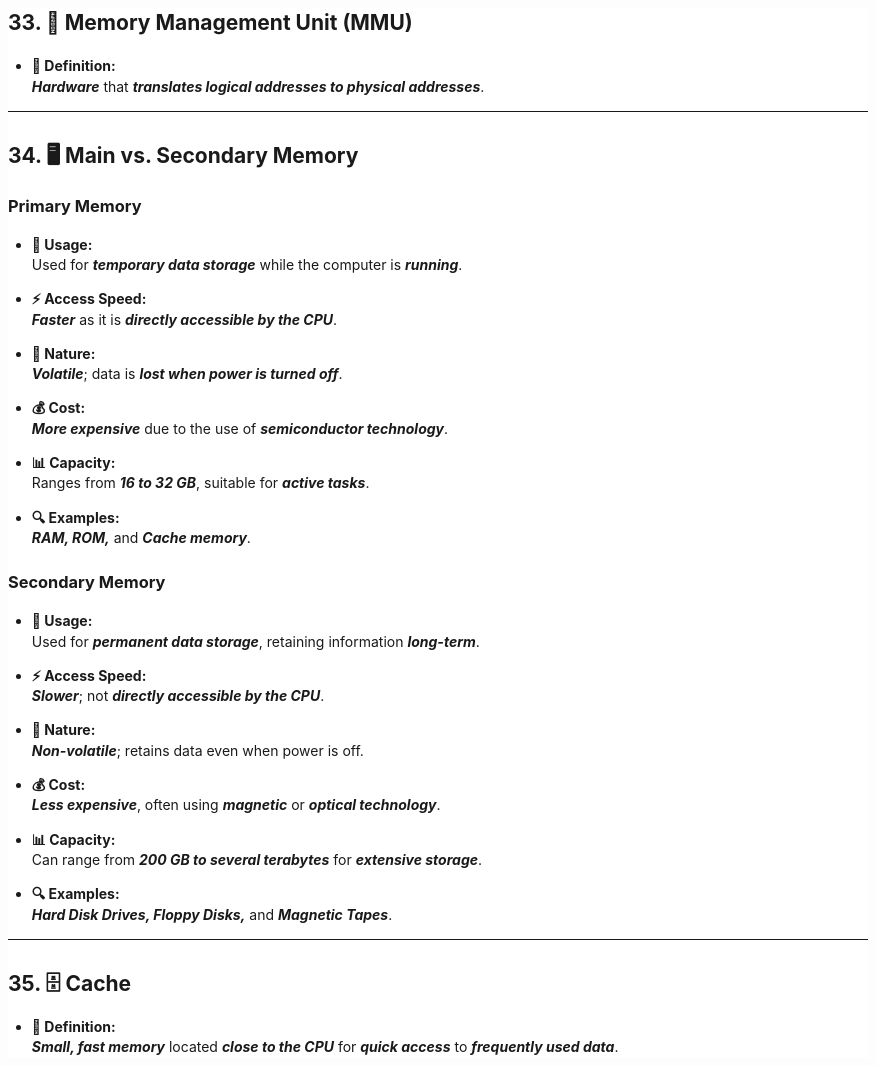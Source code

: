 
## 33. 🧮 **Memory Management Unit (MMU)**

- **📖 Definition:**  
  **_Hardware_** that **_translates logical addresses to physical addresses_**.

---

## 34. 🖥️ **Main vs. Secondary Memory**

### **Primary Memory**
- **💾 Usage:**  
  Used for **_temporary data storage_** while the computer is **_running_**.
  
- **⚡ Access Speed:**  
  **_Faster_** as it is **_directly accessible by the CPU_**.
  
- **💨 Nature:**  
  **_Volatile_**; data is **_lost when power is turned off_**.
  
- **💰 Cost:**  
  **_More expensive_** due to the use of **_semiconductor technology_**.
  
- **📊 Capacity:**  
  Ranges from **_16 to 32 GB_**, suitable for **_active tasks_**.
  
- **🔍 Examples:**  
  **_RAM, ROM,_** and **_Cache memory_**.

### **Secondary Memory**
- **💾 Usage:**  
  Used for **_permanent data storage_**, retaining information **_long-term_**.
  
- **⚡ Access Speed:**  
  **_Slower_**; not **_directly accessible by the CPU_**.
  
- **💨 Nature:**  
  **_Non-volatile_**; retains data even when power is off.
  
- **💰 Cost:**  
  **_Less expensive_**, often using **_magnetic_** or **_optical technology_**.
  
- **📊 Capacity:**  
  Can range from **_200 GB to several terabytes_** for **_extensive storage_**.
  
- **🔍 Examples:**  
  **_Hard Disk Drives, Floppy Disks,_** and **_Magnetic Tapes_**.

---

## 35. 🗄️ **Cache**

- **📖 Definition:**  
  **_Small, fast memory_** located **_close to the CPU_** for **_quick access_** to **_frequently used data_**.
